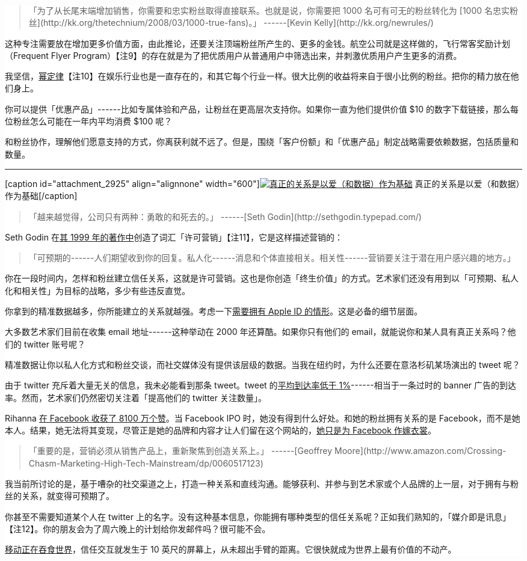 
<blockquote>「为了从长尾末端增加销售，你需要和忠实粉丝取得直接联系。也就是说，你需要把 1000 名可有可无的粉丝转化为 [1000 名忠实粉丝](http://kk.org/thetechnium/2008/03/1000-true-fans)。」
------[Kevin Kelly](http://kk.org/newrules/)</blockquote>


这种专注需要放在增加更多价值方面，由此推论，还要关注顶端粉丝所产生的、更多的金钱。航空公司就是这样做的，飞行常客奖励计划（Frequent Flyer Program）【注9】的存在就是为了把优质用户从普通用户中筛选出来，并刺激优质用户产生更多的消费。

我坚信，[幂定律](http://www.amazon.com/The-80-20-Principle-Achieving/dp/0385491743)【注10】在娱乐行业也是一直存在的，和其它每个行业一样。很大比例的收益将来自于很小比例的粉丝。把你的精力放在他们身上。

你可以提供「优惠产品」------比如专属体验和产品，让粉丝在更高层次支持你。如果你一直为他们提供价值 $10 的数字下载链接，那么每位粉丝怎么可能在一年内平均消费 $100 呢？

和粉丝协作，理解他们愿意支持的方式，你离获利就不远了。但是，围绕「客户份额」和「优惠产品」制定战略需要依赖数据，包括质量和数量。



* * *



[caption id="attachment_2925" align="alignnone" width="600"][![真正的关系是以爱（和数据）作为基础](http://www.labazhou.net/wp-content/uploads/2015/12/1-1w3spKSDlsbhPyrcFI7X_A-600x337.jpeg)](http://www.labazhou.net/wp-content/uploads/2015/12/1-1w3spKSDlsbhPyrcFI7X_A.jpeg) 真正的关系是以爱（和数据）作为基础[/caption]


<blockquote>「越来越觉得，公司只有两种：勇敢的和死去的。」
------[Seth Godin](http://sethgodin.typepad.com/)</blockquote>


Seth Godin 在[其 1999 年的著作中](http://www.amazon.com/Permission-Marketing-Turning-Strangers-Customers/dp/0684856360)创造了词汇「许可营销」【注11】，它是这样描述营销的：


<blockquote>「可预期的------人们期望收到你的回复。私人化------消息和个体直接相关。相关性------营销要关注于潜在用户感兴趣的地方。」</blockquote>


你在一段时间内，怎样和粉丝建立信任关系，这就是许可营销。这也是你创造「终生价值」的方式。艺术家们还没有用到以「可预期、私人化和相关性」为目标的战略，多少有些违反直觉。

你拿到的精准数据越多，你所能建立的关系就越强。考虑一下[需要拥有 Apple ID 的情形](https://appleid.apple.com/account)。这是必备的细节层面。

大多数艺术家们目前在收集 email 地址------这种举动在 2000 年还算酷。如果你只有他们的 email，就能说你和某人具有真正关系吗？他们的 twitter 账号呢？

精准数据让你以私人化方式和粉丝交谈，而社交媒体没有提供该层级的数据。当我在纽约时，为什么还要在意洛杉矶某场演出的 tweet 呢？

由于 twitter 充斥着大量无关的信息，我未必能看到那条 tweet。tweet 的[平均到达率低于 1%](http://www.wearerecurve.com/blog/twitter-organic-reach-problem-heres-thats-good/)------相当于一条过时的 banner 广告的到达率。然而，艺术家们仍然密切关注着「提高他们的 twitter 关注数量」。

Rihanna [在 Facebook 收获了 8100 万个赞](https://www.facebook.com/rihanna)。当 Facebook IPO 时，她没有得到什么好处。和她的粉丝拥有关系的是 Facebook，而不是她本人。结果，她无法将其变现，尽管正是她的品牌和内容才让人们留在这个网站的，[她只是为 Facebook 作嫁衣裳](http://www.labazhou.net/2014/03/facebook-wants-to-us-to-be-hackers-and-its-not-what-you-think/)。


<blockquote>「重要的是，营销必须从销售产品上，重新聚焦到创造关系上。」
------[Geoffrey Moore](http://www.amazon.com/Crossing-Chasm-Marketing-High-Tech-Mainstream/dp/0060517123)</blockquote>


我当前所讨论的是，基于嘈杂的社交渠道之上，打造一种关系和直线沟通。能够获利、并参与到艺术家或个人品牌的上一层，对于拥有与粉丝的关系，就变得可预期了。

你甚至不需要知道某个人在 twitter 上的名字。没有这种基本信息，你能拥有哪种类型的信任关系呢？正如我们熟知的，「媒介即是讯息」【注12】。你的朋友会为了周六晚上的计划给你发邮件吗？很可能不会。

[移动正在吞食世界](http://a16z.com/2014/10/28/mobile-is-eating-the-world/)，信任交互就发生于 10 英尺的屏幕上，从未超出手臂的距离。它很快就成为世界上最有价值的不动产。
